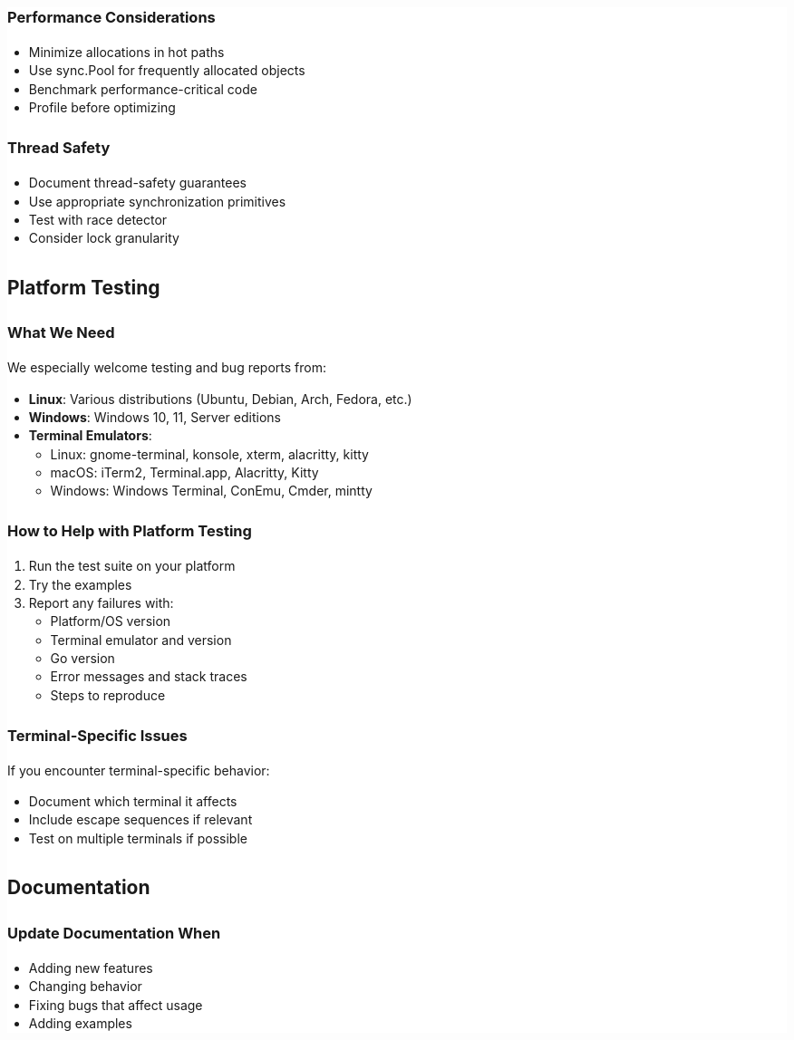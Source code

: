 ### Performance Considerations

- Minimize allocations in hot paths
- Use sync.Pool for frequently allocated objects
- Benchmark performance-critical code
- Profile before optimizing

### Thread Safety

- Document thread-safety guarantees
- Use appropriate synchronization primitives
- Test with race detector
- Consider lock granularity

## Platform Testing

### What We Need

We especially welcome testing and bug reports from:

- **Linux**: Various distributions (Ubuntu, Debian, Arch, Fedora, etc.)
- **Windows**: Windows 10, 11, Server editions
- **Terminal Emulators**:
  - Linux: gnome-terminal, konsole, xterm, alacritty, kitty
  - macOS: iTerm2, Terminal.app, Alacritty, Kitty
  - Windows: Windows Terminal, ConEmu, Cmder, mintty

### How to Help with Platform Testing

1. Run the test suite on your platform
2. Try the examples
3. Report any failures with:
   - Platform/OS version
   - Terminal emulator and version
   - Go version
   - Error messages and stack traces
   - Steps to reproduce

### Terminal-Specific Issues

If you encounter terminal-specific behavior:
- Document which terminal it affects
- Include escape sequences if relevant
- Test on multiple terminals if possible

## Documentation

### Update Documentation When

- Adding new features
- Changing behavior
- Fixing bugs that affect usage
- Adding examples

